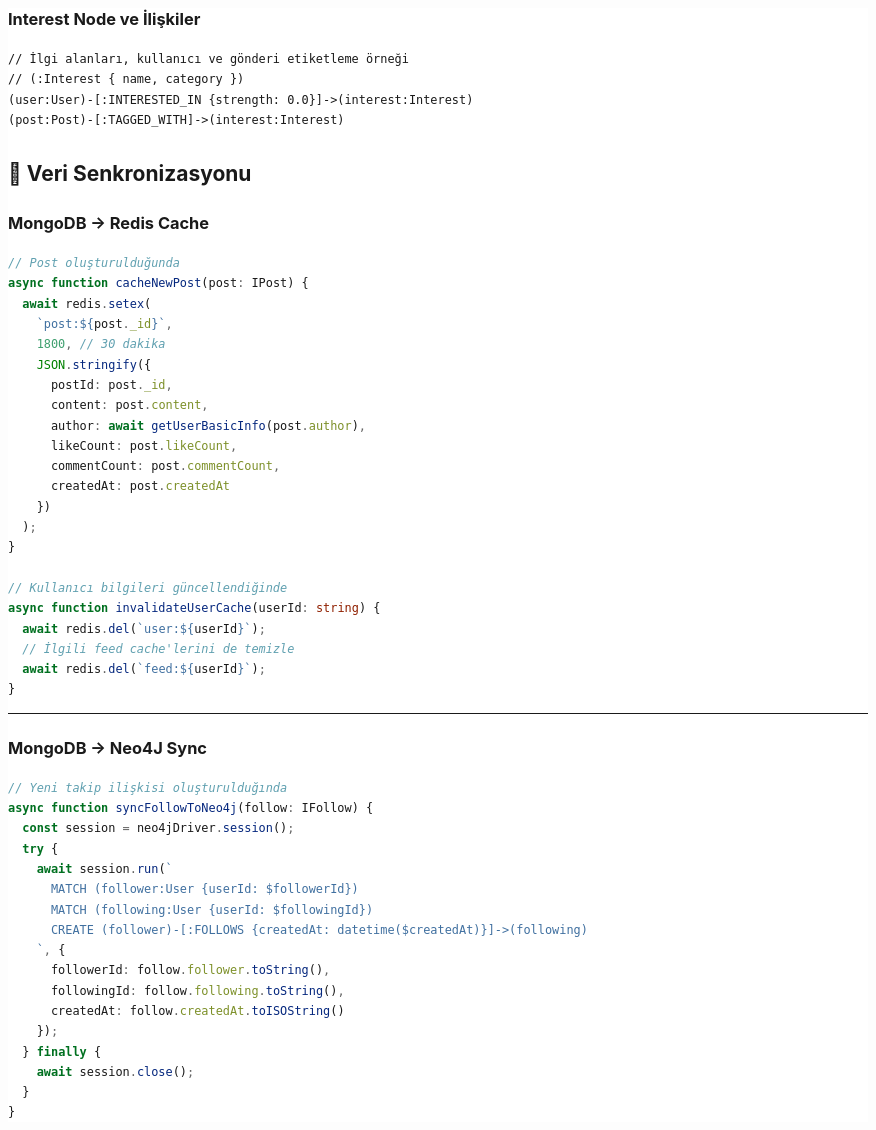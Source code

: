 
### Interest Node ve İlişkiler

```cypher
// İlgi alanları, kullanıcı ve gönderi etiketleme örneği
// (:Interest { name, category })
(user:User)-[:INTERESTED_IN {strength: 0.0}]->(interest:Interest)
(post:Post)-[:TAGGED_WITH]->(interest:Interest)
```

## 🔄 Veri Senkronizasyonu

### MongoDB → Redis Cache

```typescript
// Post oluşturulduğunda
async function cacheNewPost(post: IPost) {
  await redis.setex(
    `post:${post._id}`,
    1800, // 30 dakika
    JSON.stringify({
      postId: post._id,
      content: post.content,
      author: await getUserBasicInfo(post.author),
      likeCount: post.likeCount,
      commentCount: post.commentCount,
      createdAt: post.createdAt
    })
  );
}

// Kullanıcı bilgileri güncellendiğinde
async function invalidateUserCache(userId: string) {
  await redis.del(`user:${userId}`);
  // İlgili feed cache'lerini de temizle
  await redis.del(`feed:${userId}`);
}
```

---

### MongoDB → Neo4J Sync

```typescript
// Yeni takip ilişkisi oluşturulduğında
async function syncFollowToNeo4j(follow: IFollow) {
  const session = neo4jDriver.session();
  try {
    await session.run(`
      MATCH (follower:User {userId: $followerId})
      MATCH (following:User {userId: $followingId})
      CREATE (follower)-[:FOLLOWS {createdAt: datetime($createdAt)}]->(following)
    `, {
      followerId: follow.follower.toString(),
      followingId: follow.following.toString(),
      createdAt: follow.createdAt.toISOString()
    });
  } finally {
    await session.close();
  }
}
```
